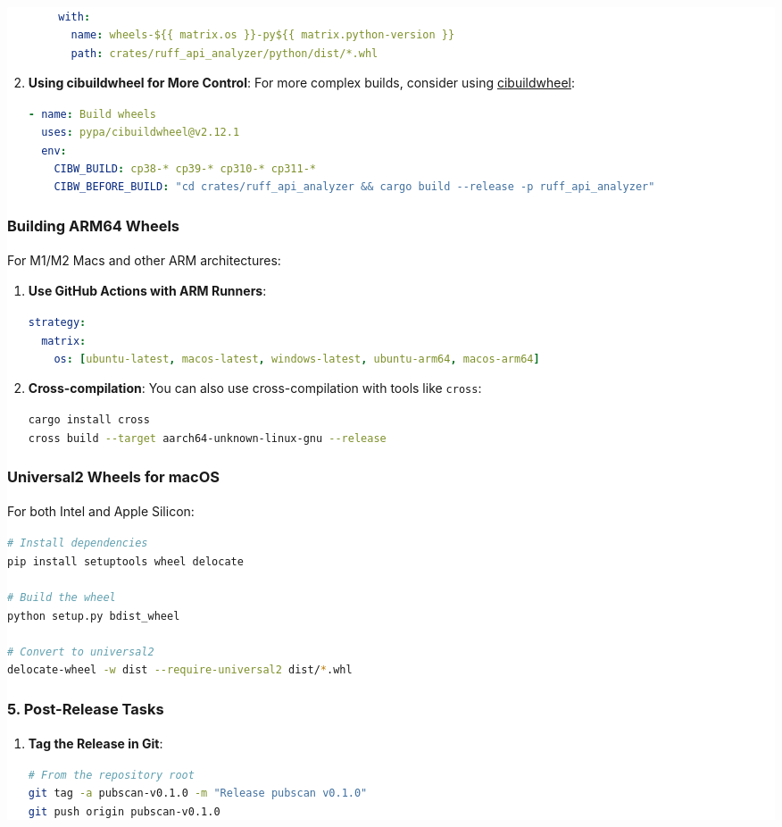    ```yaml
           with:
             name: wheels-${{ matrix.os }}-py${{ matrix.python-version }}
             path: crates/ruff_api_analyzer/python/dist/*.whl
   ```

2. **Using cibuildwheel for More Control**:
   For more complex builds, consider using [cibuildwheel](https://github.com/pypa/cibuildwheel):

   ```yaml
   - name: Build wheels
     uses: pypa/cibuildwheel@v2.12.1
     env:
       CIBW_BUILD: cp38-* cp39-* cp310-* cp311-*
       CIBW_BEFORE_BUILD: "cd crates/ruff_api_analyzer && cargo build --release -p ruff_api_analyzer"
   ```

### Building ARM64 Wheels

For M1/M2 Macs and other ARM architectures:

1. **Use GitHub Actions with ARM Runners**:

   ```yaml
   strategy:
     matrix:
       os: [ubuntu-latest, macos-latest, windows-latest, ubuntu-arm64, macos-arm64]
   ```

2. **Cross-compilation**:
   You can also use cross-compilation with tools like `cross`:
   ```bash
   cargo install cross
   cross build --target aarch64-unknown-linux-gnu --release
   ```

### Universal2 Wheels for macOS

For both Intel and Apple Silicon:

```bash
# Install dependencies
pip install setuptools wheel delocate

# Build the wheel
python setup.py bdist_wheel

# Convert to universal2
delocate-wheel -w dist --require-universal2 dist/*.whl
```

### 5. Post-Release Tasks

1. **Tag the Release in Git**:

   ```bash
   # From the repository root
   git tag -a pubscan-v0.1.0 -m "Release pubscan v0.1.0"
   git push origin pubscan-v0.1.0
   ```
